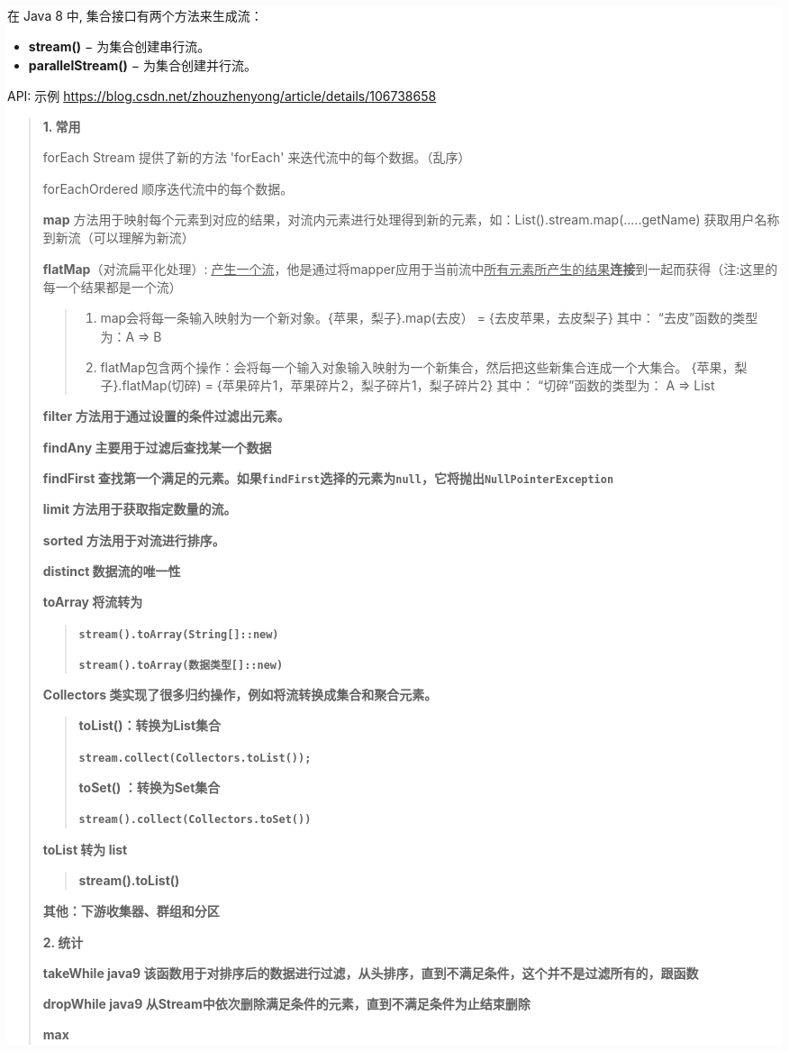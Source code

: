 在 Java 8 中, 集合接口有两个方法来生成流：

- **stream()** − 为集合创建串行流。
- **parallelStream()** − 为集合创建并行流。

API:  示例 https://blog.csdn.net/zhouzhenyong/article/details/106738658

> **1. 常用**
>
> forEach   Stream 提供了新的方法 'forEach' 来迭代流中的每个数据。（乱序）
>
> forEachOrdered 顺序迭代流中的每个数据。
>
> **map**  方法用于映射每个元素到对应的结果，对流内元素进行处理得到新的元素，如：List<User>().stream.map(.....getName)  获取用户名称到新流（可以理解为新流）
>
> **flatMap**（对流扁平化处理）: <u>产生一个流</u>，他是通过将mapper应用于当前流中<u>所有元素所产生的结果</u>**连接**到一起而获得（注:这里的每一个结果都是一个流）
>
> > 1. map会将每一条输入映射为一个新对象。{苹果，梨子}.map(去皮） = {去皮苹果，去皮梨子} 其中： “去皮”函数的类型为：A => B
> >
> > 2. flatMap包含两个操作：会将每一个输入对象输入映射为一个新集合，然后把这些新集合连成一个大集合。 {苹果，梨子}.flatMap(切碎) = {苹果碎片1，苹果碎片2，梨子碎片1，梨子碎片2} 其中： “切碎”函数的类型为： A => List<B>
>
> **filter** 方法用于通过设置的条件过滤出元素。
>
> findAny 主要用于过滤后查找某一个数据
>
> findFirst 查找第一个满足的元素。如果`findFirst`选择的元素为`null`，它将抛出`NullPointerException`
>
> limit 方法用于获取指定数量的流。
>
> **sorted** 方法用于对流进行排序。
>
> distinct 数据流的唯一性
>
> toArray  将流转为
>
> > `stream().toArray(String[]::new)`
> >
> > `stream().toArray(数据类型[]::new)`
>
> Collectors 类实现了很多归约操作，例如将流转换成集合和聚合元素。
>
> > toList()：转换为List集合
> >
> > `stream.collect(Collectors.toList());`
> >
> > toSet() ：转换为Set集合
> >
> > `stream().collect(Collectors.toSet())`
>
> toList 转为 list 
>
> > stream().toList()
>
> 其他：下游收集器、群组和分区
>
> **2. 统计**
>
> takeWhile java9  该函数用于对排序后的数据进行过滤，从头排序，直到不满足条件，这个并不是过滤所有的，跟函数
>
> dropWhile  java9    从Stream中依次删除满足条件的元素，直到不满足条件为止结束删除
>
> max